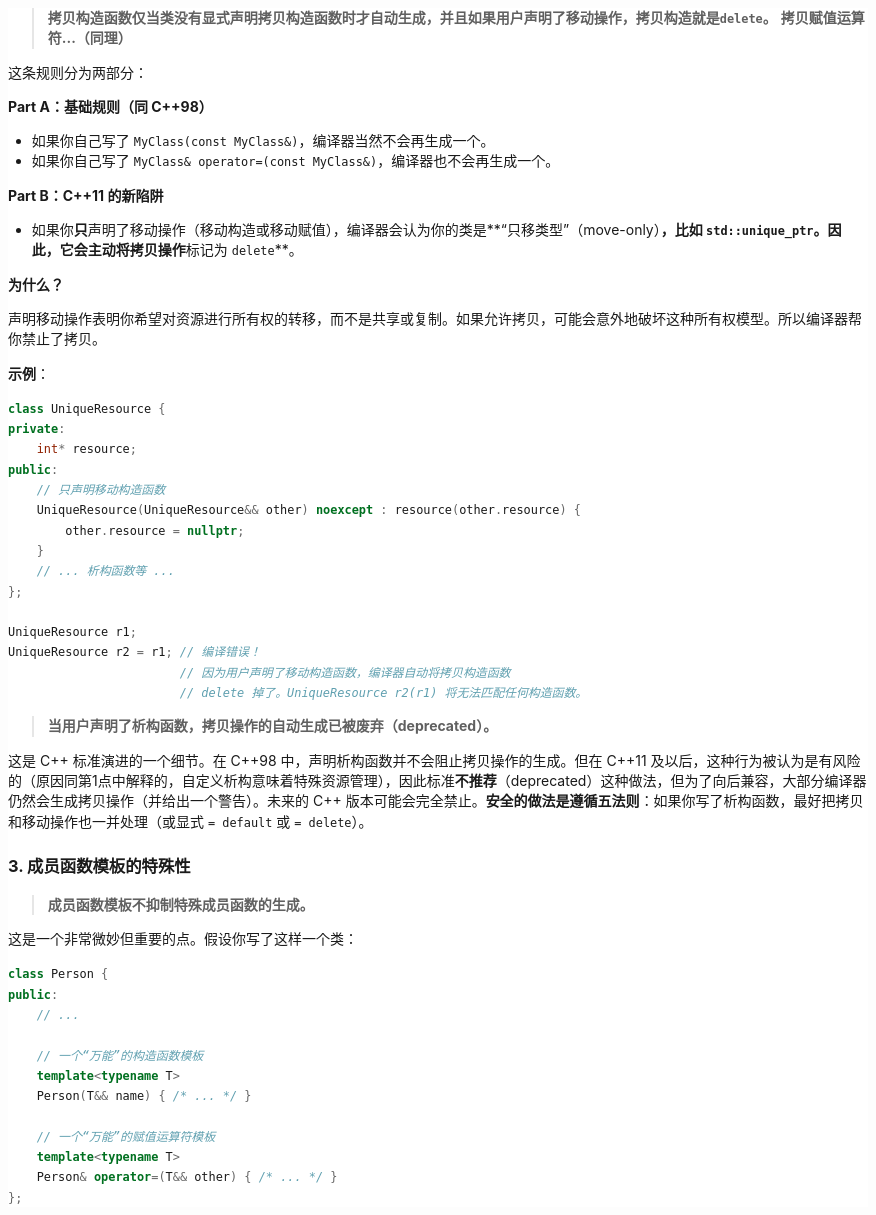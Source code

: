 > **拷贝构造函数仅当类没有显式声明拷贝构造函数时才自动生成，并且如果用户声明了移动操作，拷贝构造就是`delete`。**
> **拷贝赋值运算符...（同理）**

这条规则分为两部分：

**Part A：基础规则（同 C++98）**
*   如果你自己写了 `MyClass(const MyClass&)`，编译器当然不会再生成一个。
*   如果你自己写了 `MyClass& operator=(const MyClass&)`，编译器也不会再生成一个。

**Part B：C++11 的新陷阱**
*   如果你**只**声明了移动操作（移动构造或移动赋值），编译器会认为你的类是**“只移类型”（move-only）**，比如 `std::unique_ptr`。因此，它会主动将拷贝操作**标记为 `delete`**。

**为什么？**

声明移动操作表明你希望对资源进行所有权的转移，而不是共享或复制。如果允许拷贝，可能会意外地破坏这种所有权模型。所以编译器帮你禁止了拷贝。

**示例**：

```cpp
class UniqueResource {
private:
    int* resource;
public:
    // 只声明移动构造函数
    UniqueResource(UniqueResource&& other) noexcept : resource(other.resource) {
        other.resource = nullptr;
    }
    // ... 析构函数等 ...
};

UniqueResource r1;
UniqueResource r2 = r1; // 编译错误！
                        // 因为用户声明了移动构造函数，编译器自动将拷贝构造函数
                        // delete 掉了。UniqueResource r2(r1) 将无法匹配任何构造函数。
```

> **当用户声明了析构函数，拷贝操作的自动生成已被废弃（deprecated）。**

这是 C++ 标准演进的一个细节。在 C++98 中，声明析构函数并不会阻止拷贝操作的生成。但在 C++11 及以后，这种行为被认为是有风险的（原因同第1点中解释的，自定义析构意味着特殊资源管理），因此标准**不推荐**（deprecated）这种做法，但为了向后兼容，大部分编译器仍然会生成拷贝操作（并给出一个警告）。未来的 C++ 版本可能会完全禁止。**安全的做法是遵循五法则**：如果你写了析构函数，最好把拷贝和移动操作也一并处理（或显式 `= default` 或 `= delete`）。

### 3. 成员函数模板的特殊性

> **成员函数模板不抑制特殊成员函数的生成。**

这是一个非常微妙但重要的点。假设你写了这样一个类：

```cpp
class Person {
public:
    // ...
    
    // 一个“万能”的构造函数模板
    template<typename T>
    Person(T&& name) { /* ... */ }

    // 一个“万能”的赋值运算符模板
    template<typename T>
    Person& operator=(T&& other) { /* ... */ }
};
```
